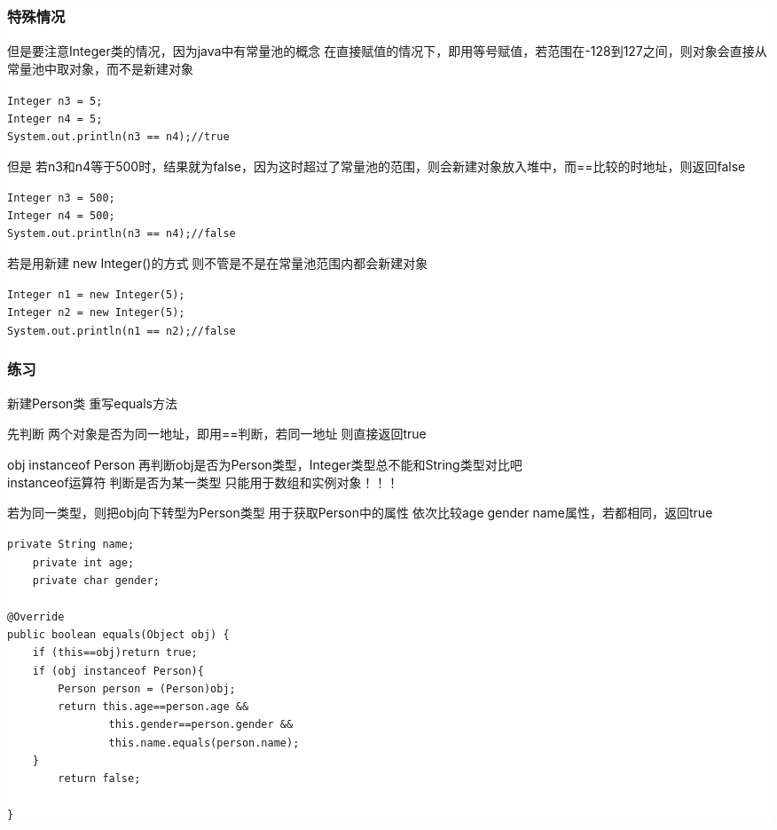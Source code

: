 ### 特殊情况

但是要注意Integer类的情况，因为java中有常量池的概念 在直接赋值的情况下，即用等号赋值，若范围在-128到127之间，则对象会直接从常量池中取对象，而不是新建对象

```
Integer n3 = 5;
Integer n4 = 5;
System.out.println(n3 == n4);//true
```

但是 若n3和n4等于500时，结果就为false，因为这时超过了常量池的范围，则会新建对象放入堆中，而==比较的时地址，则返回false

```
Integer n3 = 500;
Integer n4 = 500;
System.out.println(n3 == n4);//false
```

若是用新建 new Integer()的方式	则不管是不是在常量池范围内都会新建对象

```
Integer n1 = new Integer(5);
Integer n2 = new Integer(5);
System.out.println(n1 == n2);//false
```

### 练习

新建Person类 重写equals方法	

先判断 两个对象是否为同一地址，即用==判断，若同一地址 则直接返回true

obj instanceof Person 再判断obj是否为Person类型，Integer类型总不能和String类型对比吧	
instanceof运算符 判断是否为某一类型	只能用于数组和实例对象！！！

若为同一类型，则把obj向下转型为Person类型 用于获取Person中的属性
依次比较age gender name属性，若都相同，返回true

```
private String name;
    private int age;
    private char gender;

@Override
public boolean equals(Object obj) {
    if (this==obj)return true;
    if (obj instanceof Person){
        Person person = (Person)obj;
        return this.age==person.age &&
                this.gender==person.gender &&
                this.name.equals(person.name);
    }
        return false;

}
```
